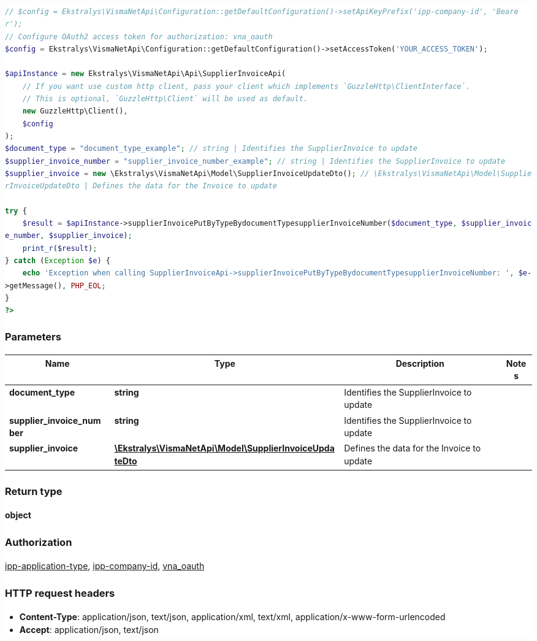 ```php
// $config = Ekstralys\VismaNetApi\Configuration::getDefaultConfiguration()->setApiKeyPrefix('ipp-company-id', 'Bearer');
// Configure OAuth2 access token for authorization: vna_oauth
$config = Ekstralys\VismaNetApi\Configuration::getDefaultConfiguration()->setAccessToken('YOUR_ACCESS_TOKEN');

$apiInstance = new Ekstralys\VismaNetApi\Api\SupplierInvoiceApi(
    // If you want use custom http client, pass your client which implements `GuzzleHttp\ClientInterface`.
    // This is optional, `GuzzleHttp\Client` will be used as default.
    new GuzzleHttp\Client(),
    $config
);
$document_type = "document_type_example"; // string | Identifies the SupplierInvoice to update
$supplier_invoice_number = "supplier_invoice_number_example"; // string | Identifies the SupplierInvoice to update
$supplier_invoice = new \Ekstralys\VismaNetApi\Model\SupplierInvoiceUpdateDto(); // \Ekstralys\VismaNetApi\Model\SupplierInvoiceUpdateDto | Defines the data for the Invoice to update

try {
    $result = $apiInstance->supplierInvoicePutByTypeBydocumentTypesupplierInvoiceNumber($document_type, $supplier_invoice_number, $supplier_invoice);
    print_r($result);
} catch (Exception $e) {
    echo 'Exception when calling SupplierInvoiceApi->supplierInvoicePutByTypeBydocumentTypesupplierInvoiceNumber: ', $e->getMessage(), PHP_EOL;
}
?>
```

### Parameters

Name | Type | Description  | Notes
------------- | ------------- | ------------- | -------------
 **document_type** | **string**| Identifies the SupplierInvoice to update |
 **supplier_invoice_number** | **string**| Identifies the SupplierInvoice to update |
 **supplier_invoice** | [**\Ekstralys\VismaNetApi\Model\SupplierInvoiceUpdateDto**](../Model/SupplierInvoiceUpdateDto.md)| Defines the data for the Invoice to update |

### Return type

**object**

### Authorization

[ipp-application-type](../../README.md#ipp-application-type), [ipp-company-id](../../README.md#ipp-company-id), [vna_oauth](../../README.md#vna_oauth)

### HTTP request headers

 - **Content-Type**: application/json, text/json, application/xml, text/xml, application/x-www-form-urlencoded
 - **Accept**: application/json, text/json
